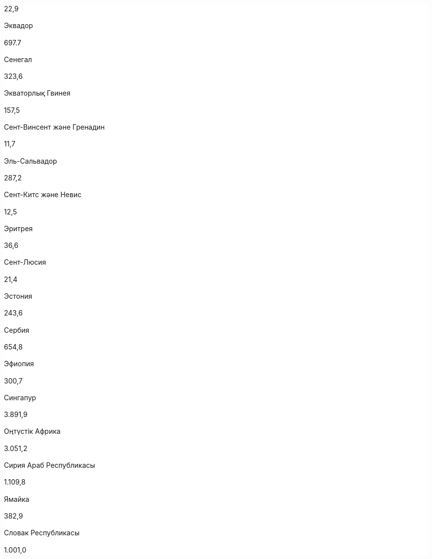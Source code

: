 22,9

Эк­ва­дор

697.7

Се­не­гал

323,6

Эк­ва­тор­лық Гви­нея

157,5

Сент-Вин­сент және Гре­на­дин

11,7

Эль-Саль­ва­дор

287,2

Сент-Китс және Невис

12,5

Эритрея

36,6

Сент-Лю­сия

21,4

Эс­то­ния

243,6

Сер­бия

654,8

Эфи­о­пия

300,7

Син­га­пур

3.891,9

Оң­тү­стік Аф­ри­ка

3.051,2

Си­рия Араб Рес­пуб­ли­ка­сы

1.109,8

Ямай­ка

382,9

Сло­вак Рес­пуб­ли­ка­сы

1.001,0
